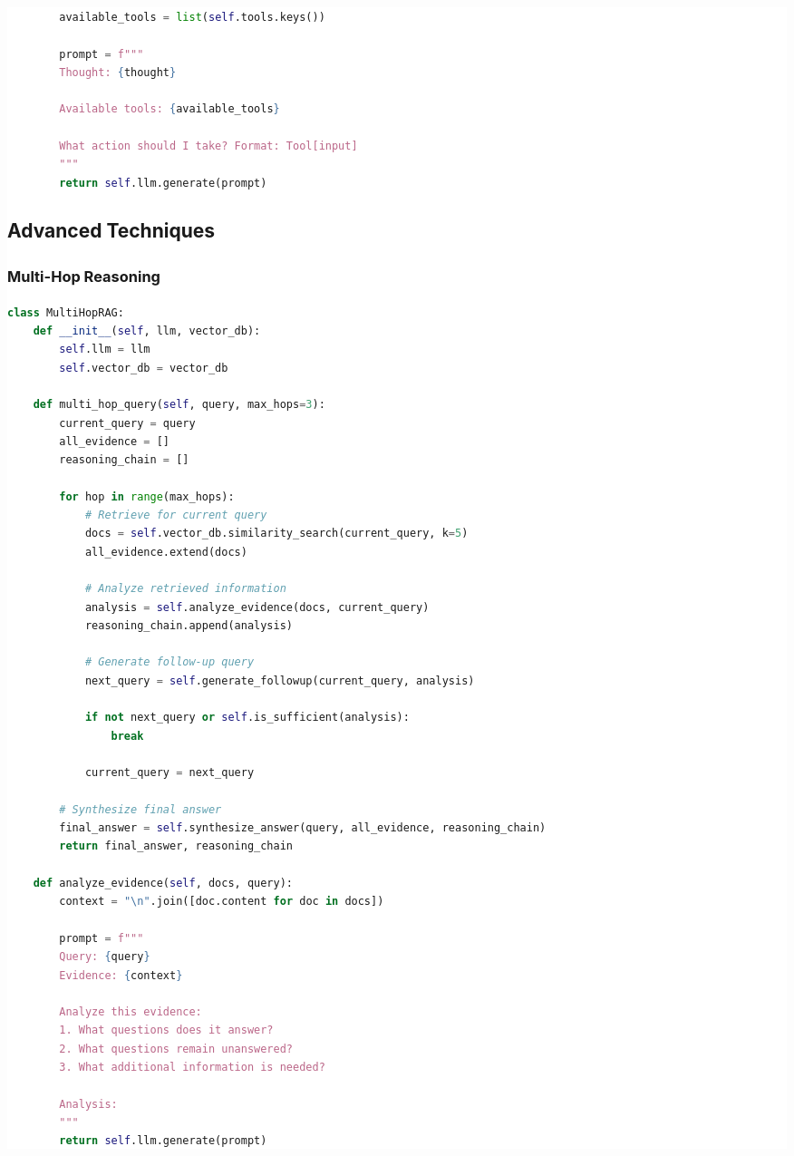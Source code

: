 ```python
        available_tools = list(self.tools.keys())
        
        prompt = f"""
        Thought: {thought}
        
        Available tools: {available_tools}
        
        What action should I take? Format: Tool[input]
        """
        return self.llm.generate(prompt)
```

## Advanced Techniques

### Multi-Hop Reasoning

```python
class MultiHopRAG:
    def __init__(self, llm, vector_db):
        self.llm = llm
        self.vector_db = vector_db
    
    def multi_hop_query(self, query, max_hops=3):
        current_query = query
        all_evidence = []
        reasoning_chain = []
        
        for hop in range(max_hops):
            # Retrieve for current query
            docs = self.vector_db.similarity_search(current_query, k=5)
            all_evidence.extend(docs)
            
            # Analyze retrieved information
            analysis = self.analyze_evidence(docs, current_query)
            reasoning_chain.append(analysis)
            
            # Generate follow-up query
            next_query = self.generate_followup(current_query, analysis)
            
            if not next_query or self.is_sufficient(analysis):
                break
            
            current_query = next_query
        
        # Synthesize final answer
        final_answer = self.synthesize_answer(query, all_evidence, reasoning_chain)
        return final_answer, reasoning_chain
    
    def analyze_evidence(self, docs, query):
        context = "\n".join([doc.content for doc in docs])
        
        prompt = f"""
        Query: {query}
        Evidence: {context}
        
        Analyze this evidence:
        1. What questions does it answer?
        2. What questions remain unanswered?
        3. What additional information is needed?
        
        Analysis:
        """
        return self.llm.generate(prompt)
```